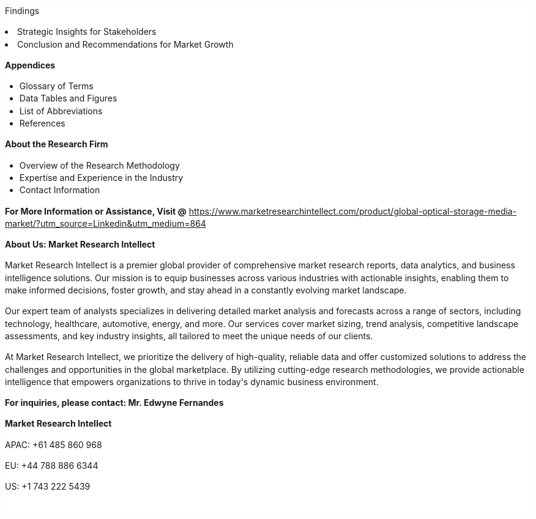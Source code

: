 Findings</li><li>Strategic Insights for Stakeholders</li><li>Conclusion and Recommendations for Market Growth</li></ul><p><strong>Appendices</strong></p><ul><li>Glossary of Terms</li><li>Data Tables and Figures</li><li>List of Abbreviations</li><li>References</li></ul><p><strong>About the Research Firm</strong></p><ul><li>Overview of the Research Methodology</li><li>Expertise and Experience in the Industry</li><li>Contact Information</li></ul></div><div class="article-main__content" data-test-id="publishing-text-block"><p><span class="font-[700]"><strong>For More Information or Assistance, Visit @</strong>&nbsp;<a href="https://www.marketresearchintellect.com/product/global-optical-storage-media-market/?utm_source=Linkedin&utm_medium=864">https://www.marketresearchintellect.com/product/global-optical-storage-media-market/?utm_source=Linkedin&utm_medium=864</a></span></p><p><strong>About Us: Market Research Intellect</strong></p><p>Market Research Intellect is a premier global provider of comprehensive market research reports, data analytics, and business intelligence solutions. Our mission is to equip businesses across various industries with actionable insights, enabling them to make informed decisions, foster growth, and stay ahead in a constantly evolving market landscape.</p><p>Our expert team of analysts specializes in delivering detailed market analysis and forecasts across a range of sectors, including technology, healthcare, automotive, energy, and more. Our services cover market sizing, trend analysis, competitive landscape assessments, and key industry insights, all tailored to meet the unique needs of our clients.</p><p>At Market Research Intellect, we prioritize the delivery of high-quality, reliable data and offer customized solutions to address the challenges and opportunities in the global marketplace. By utilizing cutting-edge research methodologies, we provide actionable intelligence that empowers organizations to thrive in today's dynamic business environment.</p><p><strong>For inquiries, please contact: Mr. Edwyne Fernandes</strong></p><p><strong>Market Research Intellect</strong></p><p>APAC: +61 485 860 968</p><p>EU: +44 788 886 6344</p><p>US: +1 743 222 5439</p></div><div class="article-main__content" data-test-id="publishing-text-block">&nbsp;</div>
